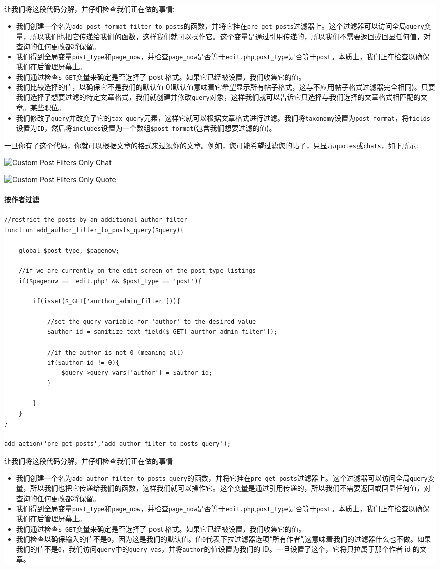 让我们将这段代码分解，并仔细检查我们正在做的事情:

*   我们创建一个名为`add_post_format_filter_to_posts`的函数，并将它挂在`pre_get_posts`过滤器上。这个过滤器可以访问全局`query`变量，所以我们也把它传递给我们的函数，这样我们就可以操作它。这个变量是通过引用传递的，所以我们不需要返回或回显任何值，对查询的任何更改都将保留。
*   我们得到全局变量`post_type`和`page_now`，并检查`page_now`是否等于`edit.php`,`post_type`是否等于`post`。本质上，我们正在检查以确保我们在后管理屏幕上。
*   我们通过检查`$_GET`变量来确定是否选择了 post 格式。如果它已经被设置，我们收集它的值。
*   我们比较选择的值，以确保它不是我们的默认值 0(默认值意味着它希望显示所有帖子格式，这与不应用帖子格式过滤器完全相同)。只要我们选择了想要过滤的特定文章格式，我们就创建并修改`query`对象，这样我们就可以告诉它只选择与我们选择的文章格式相匹配的文章。某些职位。
*   我们修改了`query`并改变了它的`tax_query`元素，这样它就可以根据文章格式进行过滤。我们将`taxonomy`设置为`post_format`，将`fields`设置为`ID`，然后将`includes`设置为一个数组`$post_format`(包含我们想要过滤的值)。

一旦你有了这个代码，你就可以根据文章的格式来过滤你的文章。例如，您可能希望过滤您的帖子，只显示`quotes`或`chats`，如下所示:

![Custom Post Filters Only Chat](../Images/e546fa2a61d97df0f7efef9b62da5131.png)

![Custom Post Filters Only Quote](../Images/1eea5d4024890caf5ec045659c32d0f8.png)

#### 按作者过滤

```
//restrict the posts by an additional author filter
function add_author_filter_to_posts_query($query){

    global $post_type, $pagenow; 

    //if we are currently on the edit screen of the post type listings
    if($pagenow == 'edit.php' && $post_type == 'post'){

        if(isset($_GET['aurthor_admin_filter'])){

            //set the query variable for 'author' to the desired value
            $author_id = sanitize_text_field($_GET['aurthor_admin_filter']);

            //if the author is not 0 (meaning all)
            if($author_id != 0){
                $query->query_vars['author'] = $author_id;
            }

        }
    }
}

add_action('pre_get_posts','add_author_filter_to_posts_query');
```

让我们将这段代码分解，并仔细检查我们正在做的事情

*   我们创建一个名为`add_author_filter_to_posts_query`的函数，并将它挂在`pre_get_posts`过滤器上。这个过滤器可以访问全局`query`变量，所以我们也把它传递给我们的函数，这样我们就可以操作它。这个变量是通过引用传递的，所以我们不需要返回或回显任何值，对查询的任何更改都将保留。
*   我们得到全局变量`post_type`和`page_now`，并检查`page_now`是否等于`edit.php`,`post_type`是否等于`post`。本质上，我们正在检查以确保我们在后管理屏幕上。
*   我们通过检查`$_GET`变量来确定是否选择了 post 格式。如果它已经被设置，我们收集它的值。
*   我们检查以确保输入的值不是`0`，因为这是我们的默认值。值`0`代表下拉过滤器选项“所有作者”,这意味着我们的过滤器什么也不做。如果我们的值不是`0`，我们访问`query`中的`query_vas`，并将`author`的值设置为我们的 ID。一旦设置了这个，它将只拉属于那个作者 id 的文章。
